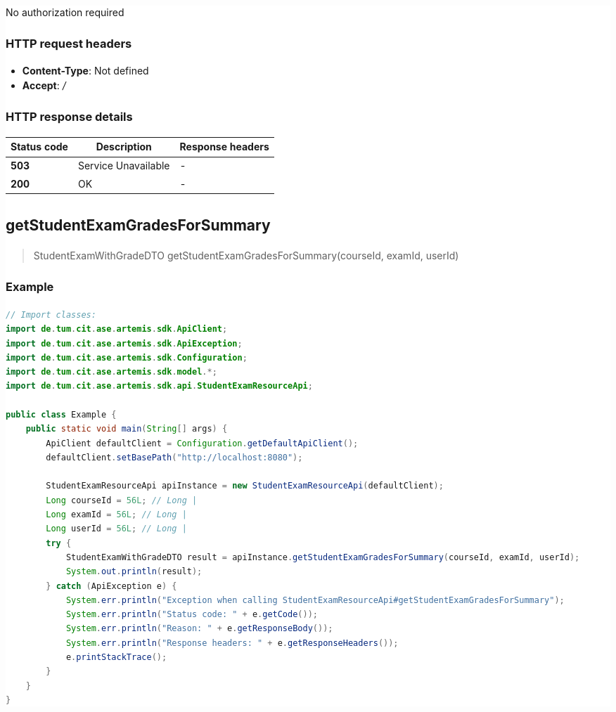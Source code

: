 No authorization required

### HTTP request headers

- **Content-Type**: Not defined
- **Accept**: */*

### HTTP response details
| Status code | Description | Response headers |
|-------------|-------------|------------------|
| **503** | Service Unavailable |  -  |
| **200** | OK |  -  |


## getStudentExamGradesForSummary

> StudentExamWithGradeDTO getStudentExamGradesForSummary(courseId, examId, userId)



### Example

```java
// Import classes:
import de.tum.cit.ase.artemis.sdk.ApiClient;
import de.tum.cit.ase.artemis.sdk.ApiException;
import de.tum.cit.ase.artemis.sdk.Configuration;
import de.tum.cit.ase.artemis.sdk.model.*;
import de.tum.cit.ase.artemis.sdk.api.StudentExamResourceApi;

public class Example {
    public static void main(String[] args) {
        ApiClient defaultClient = Configuration.getDefaultApiClient();
        defaultClient.setBasePath("http://localhost:8080");

        StudentExamResourceApi apiInstance = new StudentExamResourceApi(defaultClient);
        Long courseId = 56L; // Long | 
        Long examId = 56L; // Long | 
        Long userId = 56L; // Long | 
        try {
            StudentExamWithGradeDTO result = apiInstance.getStudentExamGradesForSummary(courseId, examId, userId);
            System.out.println(result);
        } catch (ApiException e) {
            System.err.println("Exception when calling StudentExamResourceApi#getStudentExamGradesForSummary");
            System.err.println("Status code: " + e.getCode());
            System.err.println("Reason: " + e.getResponseBody());
            System.err.println("Response headers: " + e.getResponseHeaders());
            e.printStackTrace();
        }
    }
}
```

